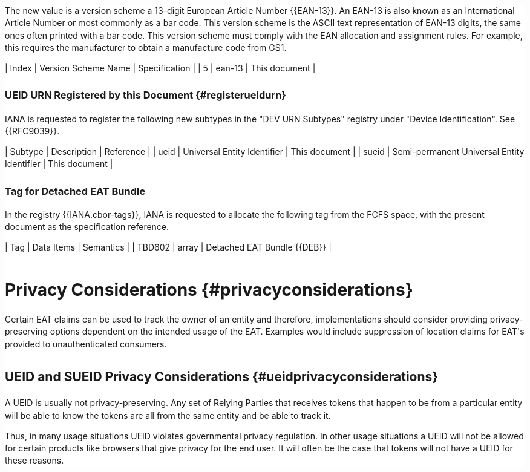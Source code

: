 The new value is a version scheme a 13-digit European Article Number {{EAN-13}}.
An EAN-13 is also known as an International Article Number or most commonly as a bar code.
This version scheme is the ASCII text representation of EAN-13 digits, the same ones often printed with a bar code.
This version scheme must comply with the EAN allocation and assignment rules.
For example, this requires the manufacturer to obtain a manufacture code from GS1.

| Index | Version Scheme Name | Specification | 
| 5     | ean-13              | This document |


### UEID URN Registered by this Document {#registerueidurn}

IANA is requested to register the following new subtypes in the "DEV URN Subtypes" registry under "Device Identification". See {{RFC9039}}.

| Subtype | Description                                | Reference     | 
| ueid    | Universal Entity Identifier                | This document |
| sueid   | Semi-permanent Universal Entity Identifier | This document |


### Tag for Detached EAT Bundle

In the registry {{IANA.cbor-tags}}, IANA is requested to allocate the
following tag from the  FCFS space, with the present document as the
specification reference.

| Tag    | Data Items     | Semantics                   |
| TBD602 | array          | Detached EAT Bundle {{DEB}} |



# Privacy Considerations {#privacyconsiderations}

Certain EAT claims can be used to track the owner of an entity and
therefore, implementations should consider providing privacy-preserving
options dependent on the intended usage of the EAT.  Examples would
include suppression of location claims for EAT's provided to
unauthenticated consumers.

## UEID and SUEID Privacy Considerations {#ueidprivacyconsiderations}

A UEID is usually not privacy-preserving. Any set of Relying Parties
that receives tokens that happen to be from a particular entity will be
able to know the tokens are all from the same entity and be able to
track it.

Thus, in many usage situations UEID violates
governmental privacy regulation. In other usage situations a UEID will
not be allowed for certain products like browsers that give privacy
for the end user. It will often be the case that tokens will not have
a UEID for these reasons.
